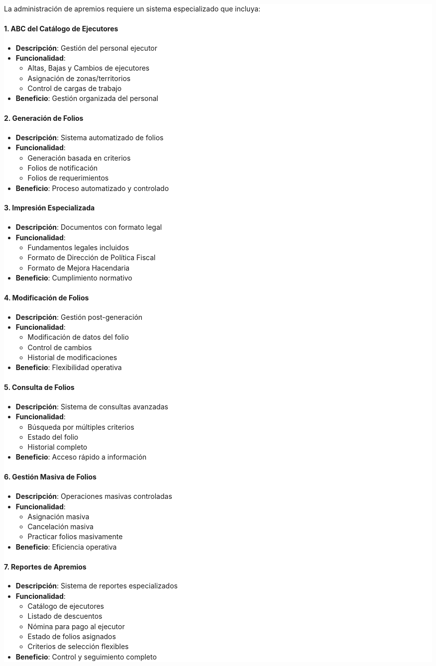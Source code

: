 La administración de apremios requiere un sistema especializado que incluya:

#### 1. ABC del Catálogo de Ejecutores
- **Descripción**: Gestión del personal ejecutor
- **Funcionalidad**:
  - Altas, Bajas y Cambios de ejecutores
  - Asignación de zonas/territorios
  - Control de cargas de trabajo
- **Beneficio**: Gestión organizada del personal

#### 2. Generación de Folios
- **Descripción**: Sistema automatizado de folios
- **Funcionalidad**:
  - Generación basada en criterios
  - Folios de notificación
  - Folios de requerimientos
- **Beneficio**: Proceso automatizado y controlado

#### 3. Impresión Especializada
- **Descripción**: Documentos con formato legal
- **Funcionalidad**:
  - Fundamentos legales incluidos
  - Formato de Dirección de Política Fiscal
  - Formato de Mejora Hacendaria
- **Beneficio**: Cumplimiento normativo

#### 4. Modificación de Folios
- **Descripción**: Gestión post-generación
- **Funcionalidad**:
  - Modificación de datos del folio
  - Control de cambios
  - Historial de modificaciones
- **Beneficio**: Flexibilidad operativa

#### 5. Consulta de Folios
- **Descripción**: Sistema de consultas avanzadas
- **Funcionalidad**:
  - Búsqueda por múltiples criterios
  - Estado del folio
  - Historial completo
- **Beneficio**: Acceso rápido a información

#### 6. Gestión Masiva de Folios
- **Descripción**: Operaciones masivas controladas
- **Funcionalidad**:
  - Asignación masiva
  - Cancelación masiva
  - Practicar folios masivamente
- **Beneficio**: Eficiencia operativa

#### 7. Reportes de Apremios
- **Descripción**: Sistema de reportes especializados
- **Funcionalidad**:
  - Catálogo de ejecutores
  - Listado de descuentos
  - Nómina para pago al ejecutor
  - Estado de folios asignados
  - Criterios de selección flexibles
- **Beneficio**: Control y seguimiento completo

